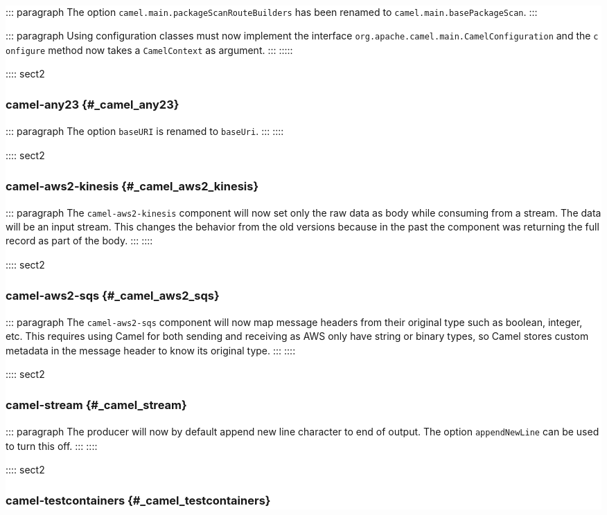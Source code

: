 ::: paragraph
The option `camel.main.packageScanRouteBuilders` has been renamed to
`camel.main.basePackageScan`.
:::

::: paragraph
Using configuration classes must now implement the interface
`org.apache.camel.main.CamelConfiguration` and the `configure` method
now takes a `CamelContext` as argument.
:::
:::::

:::: sect2
### camel-any23 {#_camel_any23}

::: paragraph
The option `baseURI` is renamed to `baseUri`.
:::
::::

:::: sect2
### camel-aws2-kinesis {#_camel_aws2_kinesis}

::: paragraph
The `camel-aws2-kinesis` component will now set only the raw data as
body while consuming from a stream. The data will be an input stream.
This changes the behavior from the old versions because in the past the
component was returning the full record as part of the body.
:::
::::

:::: sect2
### camel-aws2-sqs {#_camel_aws2_sqs}

::: paragraph
The `camel-aws2-sqs` component will now map message headers from their
original type such as boolean, integer, etc. This requires using Camel
for both sending and receiving as AWS only have string or binary types,
so Camel stores custom metadata in the message header to know its
original type.
:::
::::

:::: sect2
### camel-stream {#_camel_stream}

::: paragraph
The producer will now by default append new line character to end of
output. The option `appendNewLine` can be used to turn this off.
:::
::::

:::: sect2
### camel-testcontainers {#_camel_testcontainers}
